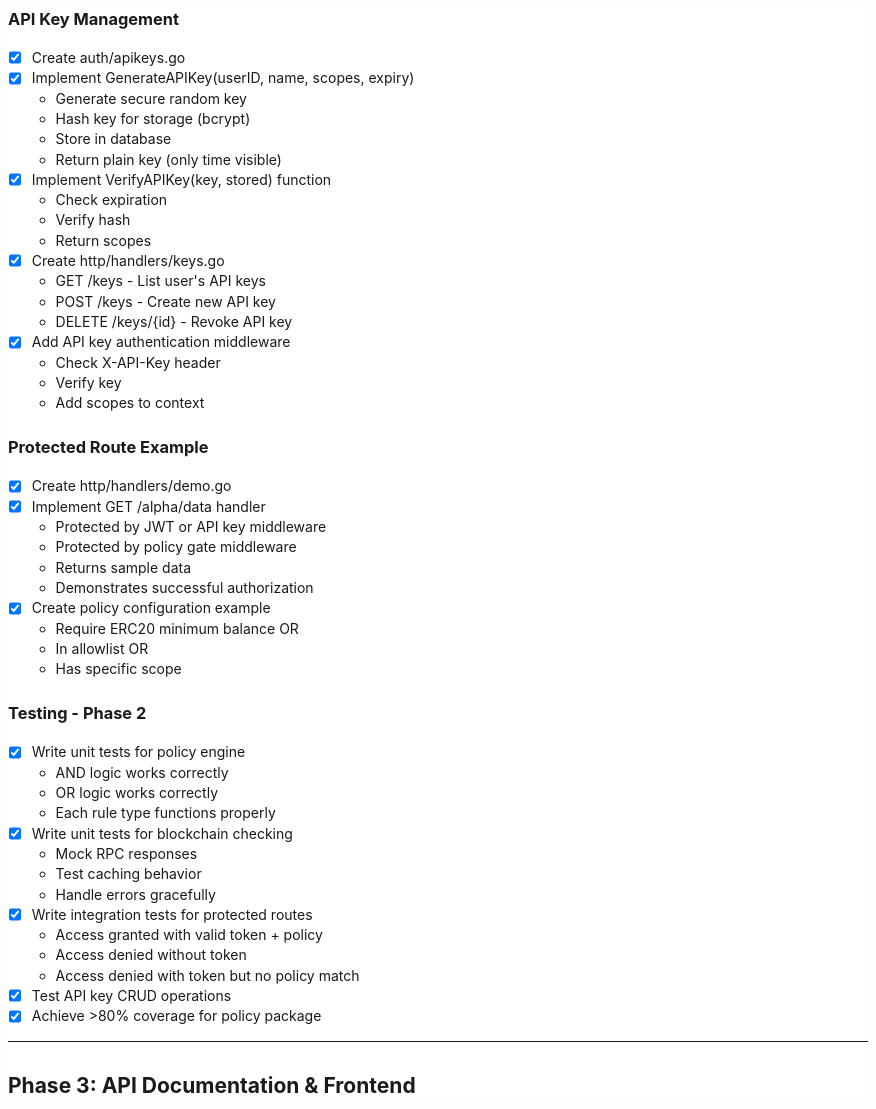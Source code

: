 ### API Key Management
- [x] Create auth/apikeys.go
- [x] Implement GenerateAPIKey(userID, name, scopes, expiry)
  - Generate secure random key
  - Hash key for storage (bcrypt)
  - Store in database
  - Return plain key (only time visible)
- [x] Implement VerifyAPIKey(key, stored) function
  - Check expiration
  - Verify hash
  - Return scopes
- [x] Create http/handlers/keys.go
  - GET /keys - List user's API keys
  - POST /keys - Create new API key
  - DELETE /keys/{id} - Revoke API key
- [x] Add API key authentication middleware
  - Check X-API-Key header
  - Verify key
  - Add scopes to context

### Protected Route Example
- [x] Create http/handlers/demo.go
- [x] Implement GET /alpha/data handler
  - Protected by JWT or API key middleware
  - Protected by policy gate middleware
  - Returns sample data
  - Demonstrates successful authorization
- [x] Create policy configuration example
  - Require ERC20 minimum balance OR
  - In allowlist OR
  - Has specific scope

### Testing - Phase 2
- [x] Write unit tests for policy engine
  - AND logic works correctly
  - OR logic works correctly
  - Each rule type functions properly
- [x] Write unit tests for blockchain checking
  - Mock RPC responses
  - Test caching behavior
  - Handle errors gracefully
- [x] Write integration tests for protected routes
  - Access granted with valid token + policy
  - Access denied without token
  - Access denied with token but no policy match
- [x] Test API key CRUD operations
- [x] Achieve >80% coverage for policy package

---

## Phase 3: API Documentation & Frontend
